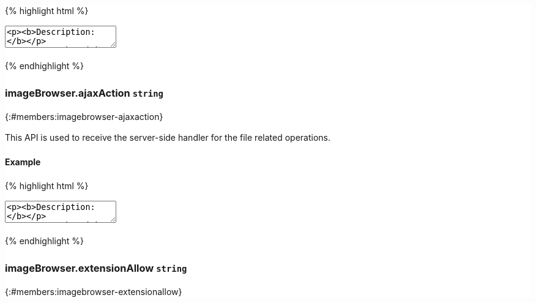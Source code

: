

{% highlight html %}
 
<textarea   id="rteSample">
<p><b>Description:</b></p>
        <p>The Rich Text Editor (RTE) control is easy to render in the
        client side. Customers can easily edit the contents and get the HTML content for
        the displayed content. A rich text editor control provides users with a toolbar
        that helps them to apply rich text formats to the text entered in the text
        area. </p></textarea ><script>
// Initializes the RTE with the specified imageBrowser value.
$("#rteSample").ejRTE({  imageBrowser: {
  filePath: "../FileExplorerContent/",
 extensionAllow: "*.png, *.gif, *.jpg, *.jpeg, *.docx",
ajaxAction: "http://mvc.syncfusion.com/OdataServices/api/fileoperation/",
}});
</script>
{% endhighlight %}




### imageBrowser.ajaxAction `string`
{:#members:imagebrowser-ajaxaction}





This API is used to receive the server-side handler for the file related operations.



#### Example



{% highlight html %}
 
<textarea   id="rteSample">
<p><b>Description:</b></p>
        <p>The Rich Text Editor (RTE) control is easy to render in the
        client side. Customers can easily edit the contents and get the HTML content for
        the displayed content. A rich text editor control provides users with a toolbar
        that helps them to apply rich text formats to the text entered in the text
        area. </p></textarea ><script>
// Initializes the RTE with the imageBrowser with the specified ajaxAction value.
$("#rteSample").ejRTE({  imageBrowser: {
  ajaxAction: "http://mvc.syncfusion.com/OdataServices/api/fileoperation/"
}});
</script>
{% endhighlight %}




### imageBrowser.extensionAllow `string`
{:#members:imagebrowser-extensionallow}
